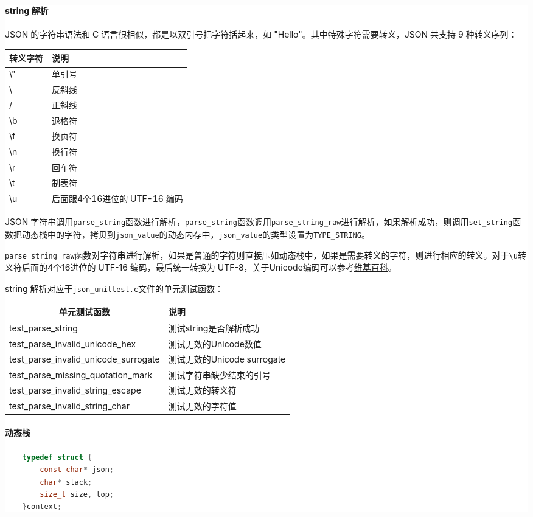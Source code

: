 #### string 解析

JSON 的字符串语法和 C 语言很相似，都是以双引号把字符括起来，如 "Hello"。其中特殊字符需要转义，JSON 共支持 9 种转义序列：

| 转义字符 | 说明 |
|-|:-|
| \\"| 单引号 |
| \\ | 反斜线 |
| / | 正斜线 |
| \b | 退格符 |
| \f | 换页符 |
| \n | 换行符 |
| \r | 回车符 |
| \t | 制表符 |
| \u | 后面跟4个16进位的 UTF-16 编码 |

JSON 字符串调用`parse_string`函数进行解析，`parse_string`函数调用`parse_string_raw`进行解析，如果解析成功，则调用`set_string`函数把动态栈中的字符，拷贝到`json_value`的动态内存中，`json_value`的类型设置为`TYPE_STRING`。

`parse_string_raw`函数对字符串进行解析，如果是普通的字符则直接压如动态栈中，如果是需要转义的字符，则进行相应的转义。对于`\u`转义符后面的4个16进位的 UTF-16 编码，最后统一转换为 UTF-8，关于Unicode编码可以参考[维基百科](https://en.wikipedia.org/wiki/Unicode)。

string 解析对应于`json_unittest.c`文件的单元测试函数：

| 单元测试函数 | 说明 
|-|:-|
| test_parse_string | 测试string是否解析成功 |
| test_parse_invalid_unicode_hex | 测试无效的Unicode数值 |
| test_parse_invalid_unicode_surrogate | 测试无效的Unicode surrogate |
| test_parse_missing_quotation_mark | 测试字符串缺少结束的引号 |
| test_parse_invalid_string_escape | 测试无效的转义符 |
| test_parse_invalid_string_char | 测试无效的字符值 |

#### 动态栈

```c
    typedef struct {
        const char* json;
        char* stack;
        size_t size, top;
    }context;
```
